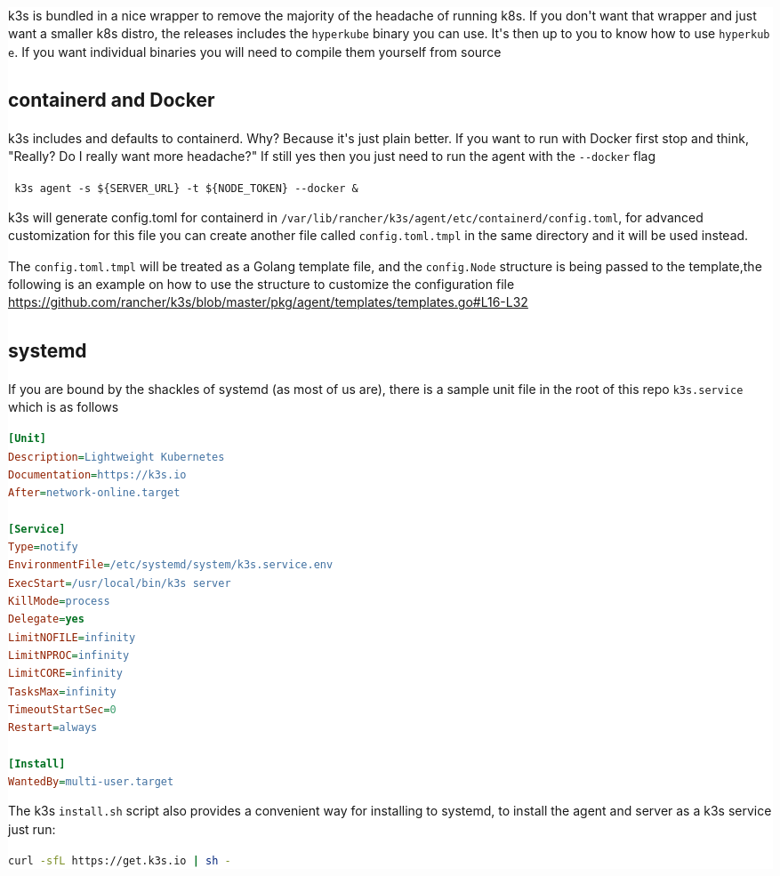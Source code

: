 k3s is bundled in a nice wrapper to remove the majority of the headache of running k8s. If
you don't want that wrapper and just want a smaller k8s distro, the releases includes
the `hyperkube` binary you can use.  It's then up to you to know how to use `hyperkube`. If
you want individual binaries you will need to compile them yourself from source

containerd and Docker
----------

k3s includes and defaults to containerd. Why? Because it's just plain better. If you want to
run with Docker first stop and think, "Really? Do I really want more headache?" If still
yes then you just need to run the agent with the `--docker` flag

     k3s agent -s ${SERVER_URL} -t ${NODE_TOKEN} --docker &

k3s will generate config.toml for containerd in `/var/lib/rancher/k3s/agent/etc/containerd/config.toml`, for advanced customization for this file you can create another file called `config.toml.tmpl` in the same directory and it will be used instead.

The `config.toml.tmpl` will be treated as a Golang template file, and the `config.Node` structure is being passed to the template,the following is an example on how to use the structure to customize the configuration file https://github.com/rancher/k3s/blob/master/pkg/agent/templates/templates.go#L16-L32

systemd
-------

If you are bound by the shackles of systemd (as most of us are), there is a sample unit file
in the root of this repo `k3s.service` which is as follows

```ini
[Unit]
Description=Lightweight Kubernetes
Documentation=https://k3s.io
After=network-online.target

[Service]
Type=notify
EnvironmentFile=/etc/systemd/system/k3s.service.env
ExecStart=/usr/local/bin/k3s server
KillMode=process
Delegate=yes
LimitNOFILE=infinity
LimitNPROC=infinity
LimitCORE=infinity
TasksMax=infinity
TimeoutStartSec=0
Restart=always

[Install]
WantedBy=multi-user.target
```

The k3s `install.sh` script also provides a convenient way for installing to systemd,
to install the agent and server as a k3s service just run:
```sh
curl -sfL https://get.k3s.io | sh -
```
